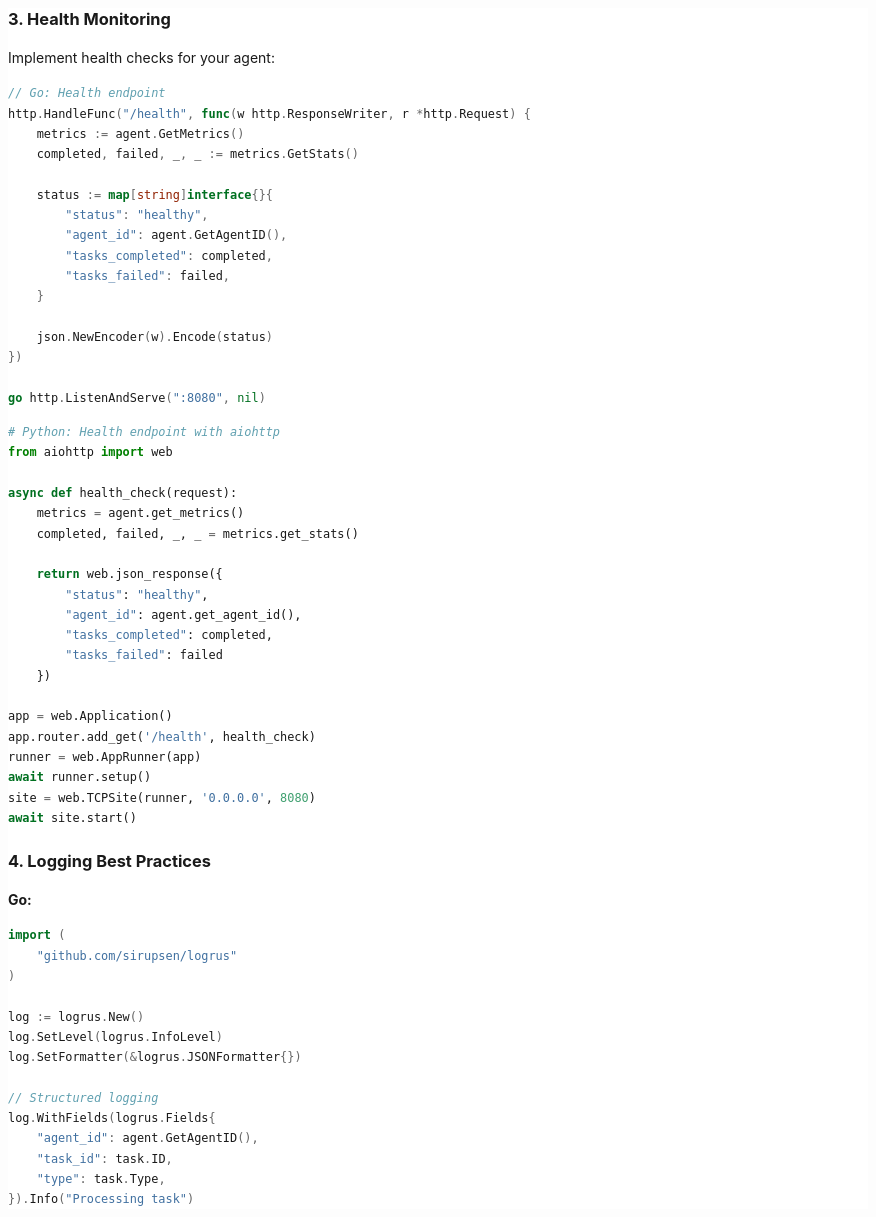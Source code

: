 ### 3. Health Monitoring

Implement health checks for your agent:

```go
// Go: Health endpoint
http.HandleFunc("/health", func(w http.ResponseWriter, r *http.Request) {
    metrics := agent.GetMetrics()
    completed, failed, _, _ := metrics.GetStats()

    status := map[string]interface{}{
        "status": "healthy",
        "agent_id": agent.GetAgentID(),
        "tasks_completed": completed,
        "tasks_failed": failed,
    }

    json.NewEncoder(w).Encode(status)
})

go http.ListenAndServe(":8080", nil)
```

```python
# Python: Health endpoint with aiohttp
from aiohttp import web

async def health_check(request):
    metrics = agent.get_metrics()
    completed, failed, _, _ = metrics.get_stats()

    return web.json_response({
        "status": "healthy",
        "agent_id": agent.get_agent_id(),
        "tasks_completed": completed,
        "tasks_failed": failed
    })

app = web.Application()
app.router.add_get('/health', health_check)
runner = web.AppRunner(app)
await runner.setup()
site = web.TCPSite(runner, '0.0.0.0', 8080)
await site.start()
```

### 4. Logging Best Practices

**Go:**
```go
import (
    "github.com/sirupsen/logrus"
)

log := logrus.New()
log.SetLevel(logrus.InfoLevel)
log.SetFormatter(&logrus.JSONFormatter{})

// Structured logging
log.WithFields(logrus.Fields{
    "agent_id": agent.GetAgentID(),
    "task_id": task.ID,
    "type": task.Type,
}).Info("Processing task")
```
